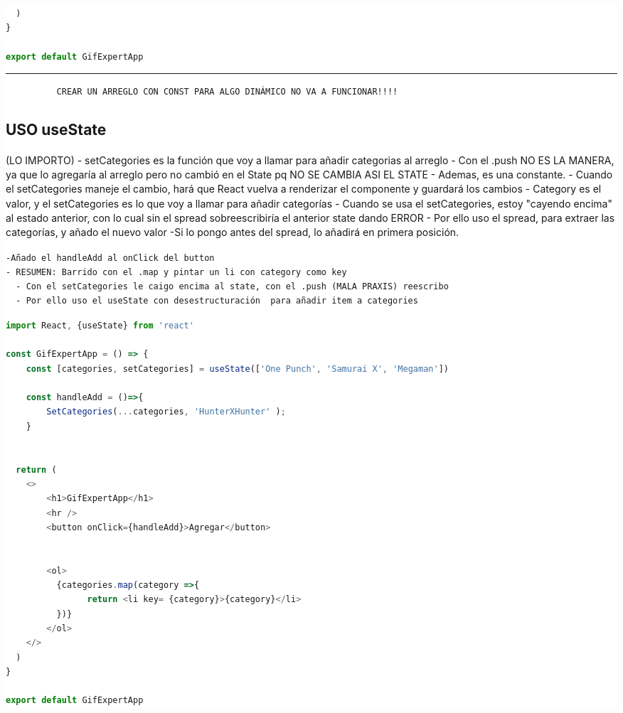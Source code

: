 ~~~~js
  )
}

export default GifExpertApp
~~~~
------
              CREAR UN ARREGLO CON CONST PARA ALGO DINÁMICO NO VA A FUNCIONAR!!!!

## USO useState
(LO IMPORTO)
    - setCategories es la función que voy a llamar para añadir categorias al arreglo
    - Con el .push NO ES LA MANERA, ya que lo agregaría al arreglo pero no cambió en el State pq NO SE CAMBIA ASI EL STATE
    - Ademas, es una constante. 
    - Cuando el setCategories maneje el cambio, hará que React vuelva a renderizar el componente y guardará los cambios
    - Category es el valor, y el setCategories es lo que voy a llamar para añadir categorías
    - Cuando se usa el setCategories, estoy "cayendo encima" al estado anterior, con lo cual sin el spread sobreescribiría el anterior state dando ERROR
    - Por ello uso el spread, para extraer las categorías, y añado el nuevo valor 
        -Si lo pongo antes del spread, lo añadirá en primera posición.

    -Añado el handleAdd al onClick del button 
    - RESUMEN: Barrido con el .map y pintar un li con category como key
      - Con el setCategories le caigo encima al state, con el .push (MALA PRAXIS) reescribo
      - Por ello uso el useState con desestructuración  para añadir item a categories


~~~~js
import React, {useState} from 'react'

const GifExpertApp = () => {
    const [categories, setCategories] = useState(['One Punch', 'Samurai X', 'Megaman'])
    
    const handleAdd = ()=>{
        SetCategories(...categories, 'HunterXHunter' );
    }


  return (
    <>
        <h1>GifExpertApp</h1>
        <hr />
        <button onClick={handleAdd}>Agregar</button>


        <ol>
          {categories.map(category =>{
                return <li key= {category}>{category}</li>
          })}
        </ol>
    </>
  )
}

export default GifExpertApp
~~~~
